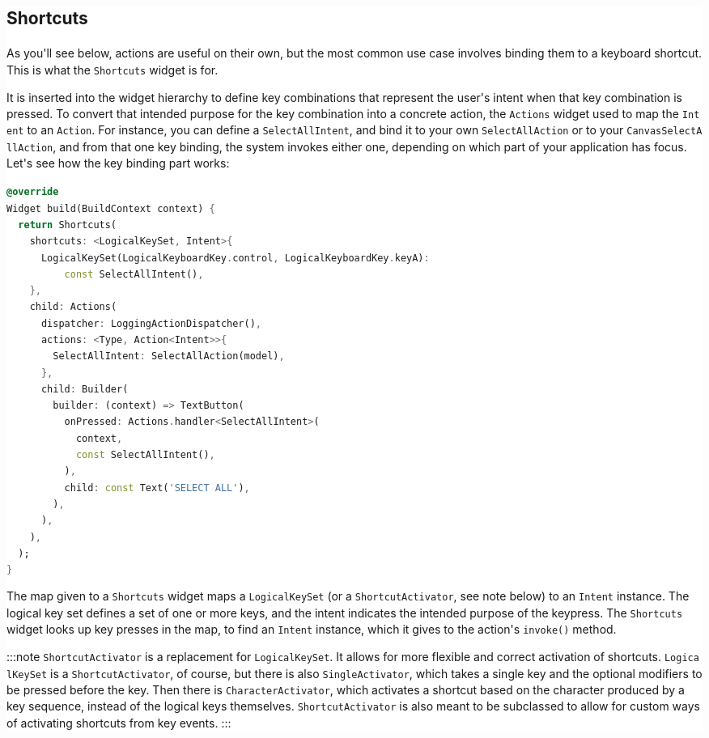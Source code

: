 ## Shortcuts

As you'll see below, actions are useful on their own, but the most common use
case involves binding them to a keyboard shortcut. This is what the `Shortcuts`
widget is for.

It is inserted into the widget hierarchy to define key combinations that
represent the user's intent when that key combination is pressed. To convert
that intended purpose for the key combination into a concrete action, the
`Actions` widget used to map the `Intent` to an `Action`. For instance, you can
define a `SelectAllIntent`, and bind it to your own `SelectAllAction` or to your
`CanvasSelectAllAction`, and from that one key binding, the system invokes
either one, depending on which part of your application has focus. Let's see how
the key binding part works:

<?code-excerpt "ui/advanced/actions_and_shortcuts/lib/samples.dart (ShortcutsExample)"?>
```dart
@override
Widget build(BuildContext context) {
  return Shortcuts(
    shortcuts: <LogicalKeySet, Intent>{
      LogicalKeySet(LogicalKeyboardKey.control, LogicalKeyboardKey.keyA):
          const SelectAllIntent(),
    },
    child: Actions(
      dispatcher: LoggingActionDispatcher(),
      actions: <Type, Action<Intent>>{
        SelectAllIntent: SelectAllAction(model),
      },
      child: Builder(
        builder: (context) => TextButton(
          onPressed: Actions.handler<SelectAllIntent>(
            context,
            const SelectAllIntent(),
          ),
          child: const Text('SELECT ALL'),
        ),
      ),
    ),
  );
}
```

The map given to a `Shortcuts` widget maps a `LogicalKeySet` (or a
`ShortcutActivator`, see note below) to an `Intent` instance. The logical key
set defines a set of one or more keys, and the intent indicates the intended
purpose of the keypress. The `Shortcuts` widget looks up key presses in the map,
to find an `Intent` instance, which it gives to the action's `invoke()` method.

:::note
`ShortcutActivator` is a replacement for `LogicalKeySet`.
It allows for more flexible and correct activation of shortcuts.
`LogicalKeySet` is a `ShortcutActivator`, of course, but
there is also `SingleActivator`, which takes a single key and the
optional modifiers to be pressed before the key.
Then there is `CharacterActivator`, which activates a shortcut based on the
character produced by a key sequence, instead of the logical keys themselves.
`ShortcutActivator` is also meant to be subclassed to allow for
custom ways of activating shortcuts from key events.
:::
